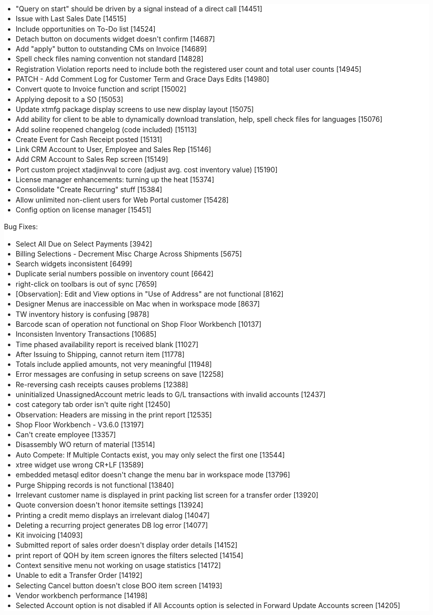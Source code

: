 * "Query on start" should be driven by a signal instead of a direct call [14451]
* Issue with Last Sales Date [14515]
* Include opportunities on To-Do list [14524]
* Detach button on documents widget doesn't confirm [14687]
* Add "apply" button to outstanding CMs on Invoice [14689]
* Spell check files naming convention not standard [14828]
* Registration Violation reports need to include both the registered user count and total user counts [14945]
* PATCH - Add Comment Log for Customer Term and Grace Days Edits [14980]
* Convert quote to Invoice function and script [15002]
* Applying deposit to a SO [15053]
* Update xtmfg package display screens to use new display layout [15075]
* Add ability for client to be able to dynamically download translation, help, spell check files for languages [15076]
* Add soline reopened changelog (code included) [15113]
* Create Event for Cash Receipt posted [15131]
* Link CRM Account to User, Employee and Sales Rep [15146]
* Add CRM Account to Sales Rep screen [15149]
* Port custom project xtadjinvval to core (adjust avg. cost inventory value) [15190]
* License manager enhancements: turning up the heat [15374]
* Consolidate "Create Recurring" stuff	 [15384]
* Allow unlimited non-client users for Web Portal customer [15428]
* Config option on license manager [15451]

Bug Fixes:

* Select All Due on Select Payments [3942]
* Billing Selections - Decrement Misc Charge Across Shipments [5675]
* Search widgets inconsistent [6499]
* Duplicate serial numbers possible on inventory count [6642]
* right-click on toolbars is out of sync [7659]
* [Observation]: Edit and View options in "Use of Address" are not functional [8162]
* Designer Menus are inaccessible on Mac when in workspace mode [8637]
* TW inventory history is confusing [9878]
* Barcode scan of operation not functional on Shop Floor Workbench [10137]
* Inconsisten Inventory Transactions [10685]
* Time phased availability report is received blank [11027]
* After Issuing to Shipping, cannot return item [11778]
* Totals include applied amounts, not very meaningful [11948]
* Error messages are confusing in setup screens on save [12258]
* Re-reversing cash receipts causes problems [12388]
* uninitialized UnassignedAccount metric leads to G/L transactions with invalid accounts [12437]
* cost category tab order isn't quite right [12450]
* Observation: Headers are missing in the print report [12535]
* Shop Floor Workbench - V3.6.0 [13197]
* Can't create employee [13357]
* Disassembly WO return of material [13514]
* Auto Compete: If Multiple Contacts exist, you may only select the first one [13544]
* xtree widget use wrong CR+LF [13589]
* embedded metasql editor doesn't change the menu bar in workspace mode [13796]
* Purge Shipping records is not functional [13840]
* Irrelevant customer name is displayed in print packing list screen for a transfer order [13920]
* Quote conversion doesn't honor itemsite settings [13924]
* Printing a credit memo displays an irrelevant dialog [14047]
* Deleting a recurring project generates DB log error [14077]
* Kit invoicing [14093]
* Submitted report of sales order doesn't display order details [14152]
* print report of QOH by item screen ignores the filters selected [14154]
* Context sensitive menu not working on usage statistics [14172]
* Unable to edit a Transfer Order [14192]
* Selecting Cancel button doesn't close BOO item screen [14193]
* Vendor workbench performance [14198]
* Selected Account option is not disabled if All Accounts option is selected in Forward Update Accounts screen [14205]